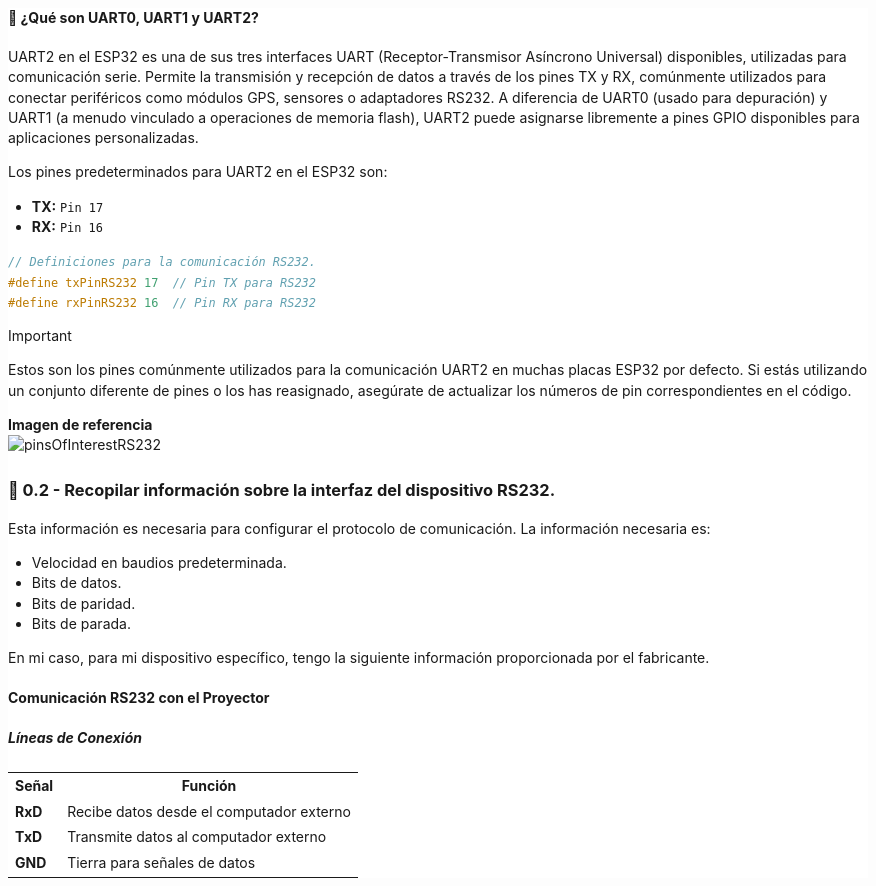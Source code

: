 #### 🔸 ¿Qué son UART0, UART1 y UART2?

UART2 en el ESP32 es una de sus tres interfaces UART (Receptor-Transmisor Asíncrono Universal) disponibles, utilizadas para comunicación serie. Permite la transmisión y recepción de datos a través de los pines TX y RX, comúnmente utilizados para conectar periféricos como módulos GPS, sensores o adaptadores RS232. A diferencia de UART0 (usado para depuración) y UART1 (a menudo vinculado a operaciones de memoria flash), UART2 puede asignarse libremente a pines GPIO disponibles para aplicaciones personalizadas.

Los pines predeterminados para UART2 en el ESP32 son:

- **TX:** `Pin 17`
- **RX:** `Pin 16`
    
```c++
// Definiciones para la comunicación RS232.
#define txPinRS232 17  // Pin TX para RS232
#define rxPinRS232 16  // Pin RX para RS232
```

>[!IMPORTANT]
>Estos son los pines comúnmente utilizados para la comunicación UART2 en muchas placas ESP32 por defecto. Si estás utilizando un conjunto diferente de pines o los has reasignado, asegúrate de actualizar los números de pin correspondientes en el código.

**Imagen de referencia**   
![pinsOfInterestRS232](https://github.com/user-attachments/assets/b5001e0c-9e99-4562-a08e-230bf7694dca)



### 📍 0.2 - Recopilar información sobre la interfaz del dispositivo RS232.
Esta información es necesaria para configurar el protocolo de comunicación. La información necesaria es:

- Velocidad en baudios predeterminada.
- Bits de datos.
- Bits de paridad.
- Bits de parada.
   
En mi caso, para mi dispositivo específico, tengo la siguiente información proporcionada por el fabricante.

#### Comunicación RS232 con el Proyector
##### Líneas de Conexión

<table>
   <tr>
      <th>Señal</th>
      <th>Función</th>
   </tr>
   <tr>
      <td><b>RxD</b></td>
      <td>Recibe datos desde el computador externo</td>
   </tr>
   <tr>
      <td><b>TxD</b></td>
      <td>Transmite datos al computador externo</td>
   </tr>
   <tr>
      <td><b>GND</b></td>
      <td>Tierra para señales de datos</td>
   </tr>
</table>
